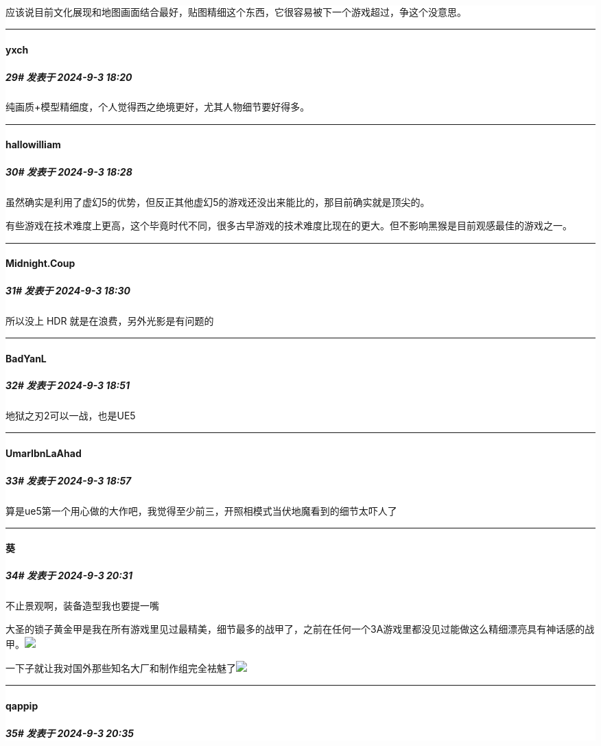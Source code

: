 应该说目前文化展现和地图画面结合最好，贴图精细这个东西，它很容易被下一个游戏超过，争这个没意思。

*****

####  yxch  
##### 29#       发表于 2024-9-3 18:20

纯画质+模型精细度，个人觉得西之绝境更好，尤其人物细节要好得多。

*****

####  hallowilliam  
##### 30#       发表于 2024-9-3 18:28

虽然确实是利用了虚幻5的优势，但反正其他虚幻5的游戏还没出来能比的，那目前确实就是顶尖的。

有些游戏在技术难度上更高，这个毕竟时代不同，很多古早游戏的技术难度比现在的更大。但不影响黑猴是目前观感最佳的游戏之一。

*****

####  Midnight.Coup  
##### 31#       发表于 2024-9-3 18:30

所以没上 HDR 就是在浪费，另外光影是有问题的

*****

####  BadYanL  
##### 32#       发表于 2024-9-3 18:51

地狱之刃2可以一战，也是UE5

*****

####  UmarIbnLaAhad  
##### 33#       发表于 2024-9-3 18:57

算是ue5第一个用心做的大作吧，我觉得至少前三，开照相模式当伏地魔看到的细节太吓人了

*****

####  葵  
##### 34#       发表于 2024-9-3 20:31

不止景观啊，装备造型我也要提一嘴

大圣的锁子黄金甲是我在所有游戏里见过最精美，细节最多的战甲了，之前在任何一个3A游戏里都没见过能做这么精细漂亮具有神话感的战甲。<img src="https://static.saraba1st.com/image/smiley/face2017/018.png" referrerpolicy="no-referrer">

一下子就让我对国外那些知名大厂和制作组完全袪魅了<img src="https://static.saraba1st.com/image/smiley/face2017/067.png" referrerpolicy="no-referrer">

*****

####  qappip  
##### 35#       发表于 2024-9-3 20:35
